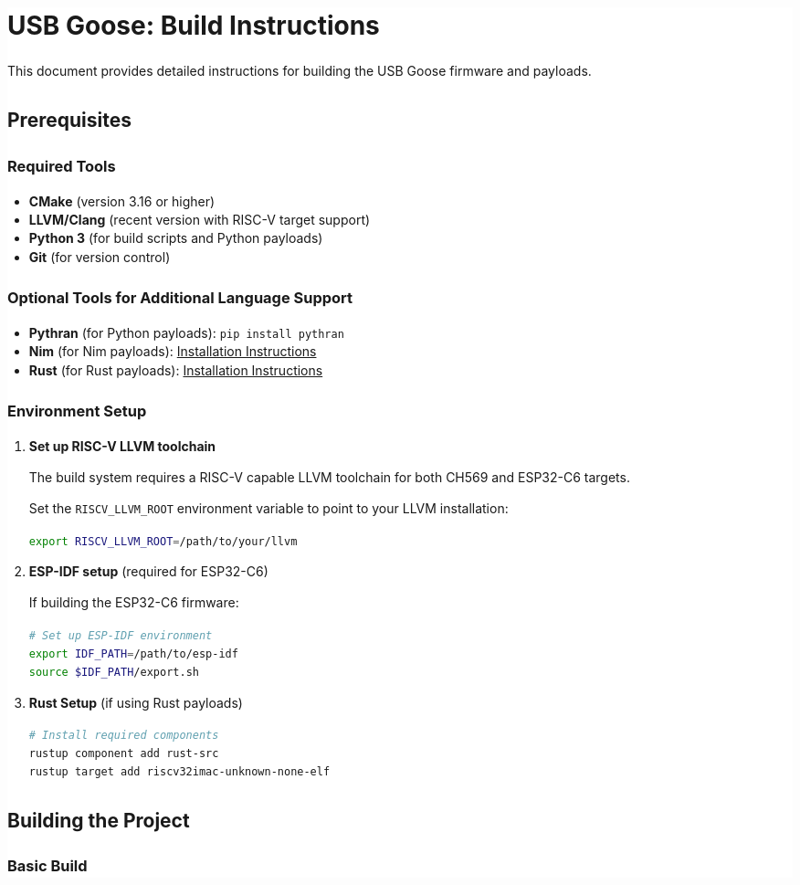 # USB Goose: Build Instructions

This document provides detailed instructions for building the USB Goose firmware and payloads.

## Prerequisites

### Required Tools

* **CMake** (version 3.16 or higher)
* **LLVM/Clang** (recent version with RISC-V target support)
* **Python 3** (for build scripts and Python payloads)
* **Git** (for version control)

### Optional Tools for Additional Language Support

* **Pythran** (for Python payloads): `pip install pythran`
* **Nim** (for Nim payloads): [Installation Instructions](https://nim-lang.org/install.html)
* **Rust** (for Rust payloads): [Installation Instructions](https://www.rust-lang.org/tools/install)

### Environment Setup

1. **Set up RISC-V LLVM toolchain**

   The build system requires a RISC-V capable LLVM toolchain for both CH569 and ESP32-C6 targets.

   Set the `RISCV_LLVM_ROOT` environment variable to point to your LLVM installation:

   ```bash
   export RISCV_LLVM_ROOT=/path/to/your/llvm
   ```

2. **ESP-IDF setup** (required for ESP32-C6)

   If building the ESP32-C6 firmware:

   ```bash
   # Set up ESP-IDF environment
   export IDF_PATH=/path/to/esp-idf
   source $IDF_PATH/export.sh
   ```

3. **Rust Setup** (if using Rust payloads)

   ```bash
   # Install required components
   rustup component add rust-src
   rustup target add riscv32imac-unknown-none-elf
   ```

## Building the Project

### Basic Build
